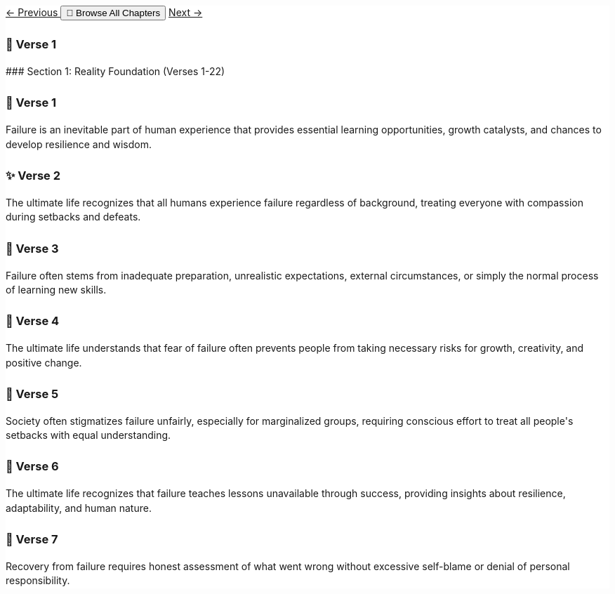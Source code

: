 <div class="chapter-nav-clean">
<a href="chapter-68-managing-crisis.html" class="nav-arrow">
  ← Previous
</a>
<button class="chapter-selector" onclick="window.location.href='../index.html'">
  📖 Browse All Chapters
</button>
<a href="NE69T_CHAPTER_URL" class="nav-arrow">
  Next →
</a>
</div>

<div class="verse">
<h3><span class="verse-number">💫 Verse 1</span></h3>
<p>### Section 1: Reality Foundation (Verses 1-22)</p>
</div>

<div class="verse">
<h3><span class="verse-number">💫 Verse 1</span></h3>
<p>Failure is an inevitable part of human experience that provides essential learning opportunities, growth catalysts, and chances to develop resilience and wisdom.</p>
</div>

<div class="verse">
<h3><span class="verse-number">✨ Verse 2</span></h3>
<p>The ultimate life recognizes that all humans experience failure regardless of background, treating everyone with compassion during setbacks and defeats.</p>
</div>

<div class="verse">
<h3><span class="verse-number">🌟 Verse 3</span></h3>
<p>Failure often stems from inadequate preparation, unrealistic expectations, external circumstances, or simply the normal process of learning new skills.</p>
</div>

<div class="verse">
<h3><span class="verse-number">🎯 Verse 4</span></h3>
<p>The ultimate life understands that fear of failure often prevents people from taking necessary risks for growth, creativity, and positive change.</p>
</div>

<div class="verse">
<h3><span class="verse-number">💎 Verse 5</span></h3>
<p>Society often stigmatizes failure unfairly, especially for marginalized groups, requiring conscious effort to treat all people's setbacks with equal understanding.</p>
</div>

<div class="verse">
<h3><span class="verse-number">🔮 Verse 6</span></h3>
<p>The ultimate life recognizes that failure teaches lessons unavailable through success, providing insights about resilience, adaptability, and human nature.</p>
</div>

<div class="verse">
<h3><span class="verse-number">🌈 Verse 7</span></h3>
<p>Recovery from failure requires honest assessment of what went wrong without excessive self-blame or denial of personal responsibility.</p>
</div>
